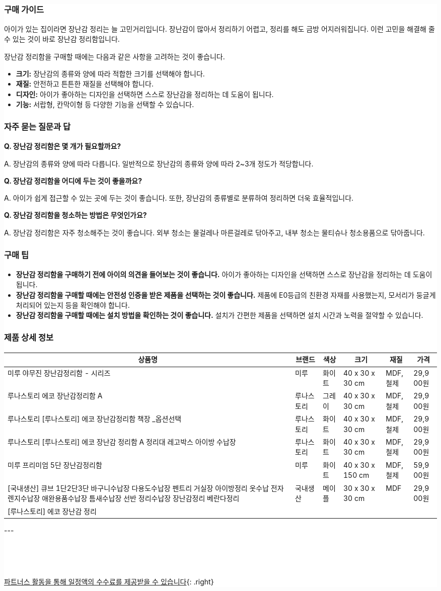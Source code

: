 ### 구매 가이드

아이가 있는 집이라면 장난감 정리는 늘 고민거리입니다. 장난감이 많아서 정리하기 어렵고, 정리를 해도 금방 어지러워집니다. 이런 고민을 해결해 줄 수 있는 것이 바로 장난감 정리함입니다.

장난감 정리함을 구매할 때에는 다음과 같은 사항을 고려하는 것이 좋습니다.

* **크기:** 장난감의 종류와 양에 따라 적합한 크기를 선택해야 합니다.
* **재질:** 안전하고 튼튼한 재질을 선택해야 합니다.
* **디자인:** 아이가 좋아하는 디자인을 선택하면 스스로 장난감을 정리하는 데 도움이 됩니다.
* **기능:** 서랍형, 칸막이형 등 다양한 기능을 선택할 수 있습니다.

### 자주 묻는 질문과 답

**Q. 장난감 정리함은 몇 개가 필요할까요?**

A. 장난감의 종류와 양에 따라 다릅니다. 일반적으로 장난감의 종류와 양에 따라 2~3개 정도가 적당합니다.

**Q. 장난감 정리함을 어디에 두는 것이 좋을까요?**

A. 아이가 쉽게 접근할 수 있는 곳에 두는 것이 좋습니다. 또한, 장난감의 종류별로 분류하여 정리하면 더욱 효율적입니다.

**Q. 장난감 정리함을 청소하는 방법은 무엇인가요?**

A. 장난감 정리함은 자주 청소해주는 것이 좋습니다. 외부 청소는 물걸레나 마른걸레로 닦아주고, 내부 청소는 물티슈나 청소용품으로 닦아줍니다.

### 구매 팁

* **장난감 정리함을 구매하기 전에 아이의 의견을 들어보는 것이 좋습니다.** 아이가 좋아하는 디자인을 선택하면 스스로 장난감을 정리하는 데 도움이 됩니다.
* **장난감 정리함을 구매할 때에는 안전성 인증을 받은 제품을 선택하는 것이 좋습니다.** 제품에 E0등급의 친환경 자재를 사용했는지, 모서리가 둥글게 처리되어 있는지 등을 확인해야 합니다.
* **장난감 정리함을 구매할 때에는 설치 방법을 확인하는 것이 좋습니다.** 설치가 간편한 제품을 선택하면 설치 시간과 노력을 절약할 수 있습니다.

### 제품 상세 정보

| 상품명 | 브랜드 | 색상 | 크기 | 재질 | 가격 |
|---|---|---|---|---|---|
| 미루 야무진 장난감정리함 - 시리즈 | 미루 | 화이트 | 40 x 30 x 30 cm | MDF, 철제 | 29,900원 |
| 루나스토리 에코 장난감정리함 A | 루나스토리 | 그레이 | 40 x 30 x 30 cm | MDF, 철제 | 29,900원 |
| 루나스토리 [루나스토리] 에코 장난감정리함 책장 _옵션선택 | 루나스토리 | 화이트 | 40 x 30 x 30 cm | MDF, 철제 | 29,900원 |
| 루나스토리 [루나스토리] 에코 장난감 정리함 A 정리대 레고박스 아이방 수납장 | 루나스토리 | 화이트 | 40 x 30 x 30 cm | MDF, 철제 | 29,900원 |
| 미루 프리미엄 5단 장난감정리함 | 미루 | 화이트 | 40 x 30 x 150 cm | MDF, 철제 | 59,900원 |
| [국내생산] 큐브 1단2단3단 바구니수납장 다용도수납장 펜트리 거실장 아이방정리 옷수납 전자렌지수납장 애완용품수납장 틈새수납장 선반 정리수납장 장난감정리 베란다정리 | 국내생산 | 메이플 | 30 x 30 x 30 cm | MDF | 29,900원 |
| [루나스토리] 에코 장난감 정리
---<br><br><br><br><br> [ 파트너스 활동을 통해 일정액의 수수료를 제공받을 수 있습니다](https://link.coupang.com/a/blsRe7){: .right}